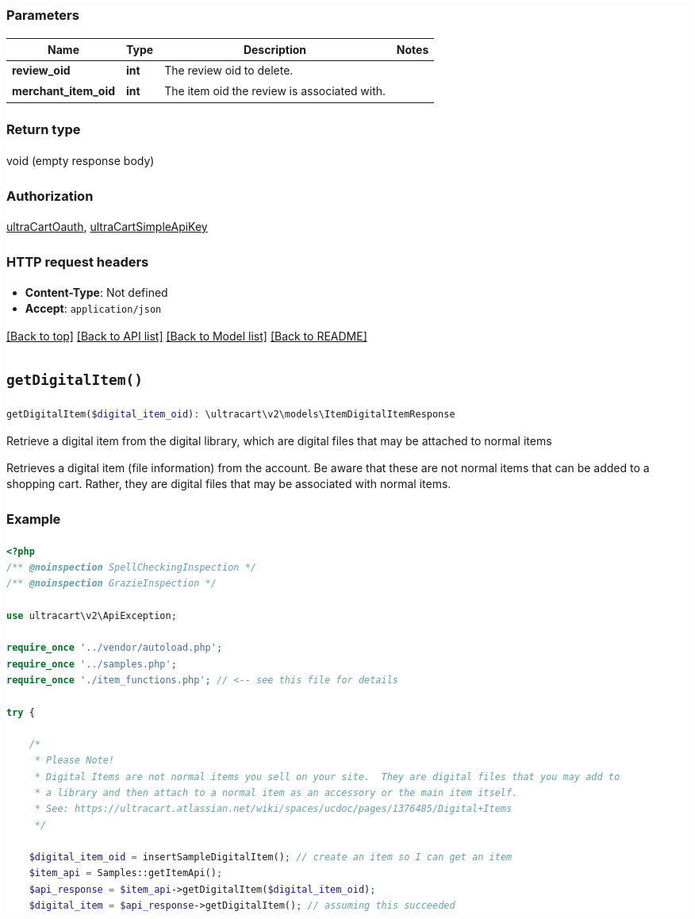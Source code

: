 
### Parameters

Name | Type | Description  | Notes
------------- | ------------- | ------------- | -------------
 **review_oid** | **int**| The review oid to delete. |
 **merchant_item_oid** | **int**| The item oid the review is associated with. |

### Return type

void (empty response body)

### Authorization

[ultraCartOauth](../../README.md#ultraCartOauth), [ultraCartSimpleApiKey](../../README.md#ultraCartSimpleApiKey)

### HTTP request headers

- **Content-Type**: Not defined
- **Accept**: `application/json`

[[Back to top]](#) [[Back to API list]](../../README.md#endpoints)
[[Back to Model list]](../../README.md#models)
[[Back to README]](../../README.md)

## `getDigitalItem()`

```php
getDigitalItem($digital_item_oid): \ultracart\v2\models\ItemDigitalItemResponse
```

Retrieve a digital item from the digital library, which are digital files that may be attached to normal items

Retrieves a digital item (file information) from the account.  Be aware that these are not normal items that can be added to a shopping cart. Rather, they are digital files that may be associated with normal items.


### Example

```php
<?php
/** @noinspection SpellCheckingInspection */
/** @noinspection GrazieInspection */

use ultracart\v2\ApiException;

require_once '../vendor/autoload.php';
require_once '../samples.php';
require_once './item_functions.php'; // <-- see this file for details

try {

    /*
     * Please Note!
     * Digital Items are not normal items you sell on your site.  They are digital files that you may add to
     * a library and then attach to a normal item as an accessory or the main item itself.
     * See: https://ultracart.atlassian.net/wiki/spaces/ucdoc/pages/1376485/Digital+Items
     */

    $digital_item_oid = insertSampleDigitalItem(); // create an item so I can get an item
    $item_api = Samples::getItemApi();
    $api_response = $item_api->getDigitalItem($digital_item_oid);
    $digital_item = $api_response->getDigitalItem(); // assuming this succeeded
```
